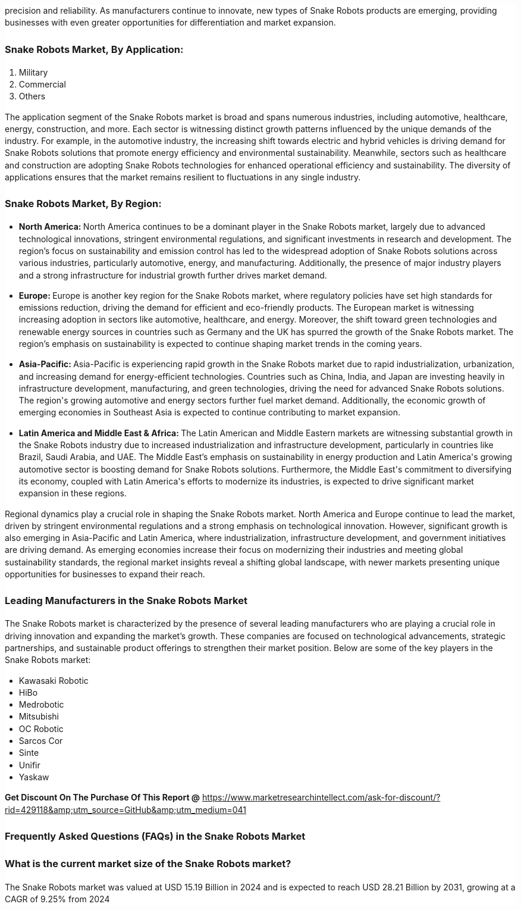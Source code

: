 precision and reliability. As manufacturers continue to innovate, new types of Snake Robots products are emerging, providing businesses with even greater opportunities for differentiation and market expansion.</p><h3>Snake Robots Market,&nbsp;By Application:</h3><ol><li>Military<li> Commercial<li> Others</li></ol><p>The application segment of the Snake Robots market is broad and spans numerous industries, including automotive, healthcare, energy, construction, and more. Each sector is witnessing distinct growth patterns influenced by the unique demands of the industry. For example, in the automotive industry, the increasing shift towards electric and hybrid vehicles is driving demand for Snake Robots solutions that promote energy efficiency and environmental sustainability. Meanwhile, sectors such as healthcare and construction are adopting Snake Robots technologies for enhanced operational efficiency and sustainability. The diversity of applications ensures that the market remains resilient to fluctuations in any single industry.</p><h3>Snake Robots Market, By Region:</h3><ul><li><p><strong>North America:&nbsp;</strong>North America continues to be a dominant player in the Snake Robots market, largely due to advanced technological innovations, stringent environmental regulations, and significant investments in research and development. The region&rsquo;s focus on sustainability and emission control has led to the widespread adoption of Snake Robots solutions across various industries, particularly automotive, energy, and manufacturing. Additionally, the presence of major industry players and a strong infrastructure for industrial growth further drives market demand.</p></li><li><p><strong><strong>Europe:&nbsp;</strong></strong>Europe is another key region for the Snake Robots market, where regulatory policies have set high standards for emissions reduction, driving the demand for efficient and eco-friendly products. The European market is witnessing increasing adoption in sectors like automotive, healthcare, and energy. Moreover, the shift toward green technologies and renewable energy sources in countries such as Germany and the UK has spurred the growth of the Snake Robots market. The region&rsquo;s emphasis on sustainability is expected to continue shaping market trends in the coming years.</p></li><li><p><strong><strong>Asia-Pacific:&nbsp;</strong></strong>Asia-Pacific is experiencing rapid growth in the Snake Robots market due to rapid industrialization, urbanization, and increasing demand for energy-efficient technologies. Countries such as China, India, and Japan are investing heavily in infrastructure development, manufacturing, and green technologies, driving the need for advanced Snake Robots solutions. The region's growing automotive and energy sectors further fuel market demand. Additionally, the economic growth of emerging economies in Southeast Asia is expected to continue contributing to market expansion.</p></li><li><p><strong><strong>Latin America and Middle East &amp; Africa:&nbsp;</strong></strong>The Latin American and Middle Eastern markets are witnessing substantial growth in the Snake Robots industry due to increased industrialization and infrastructure development, particularly in countries like Brazil, Saudi Arabia, and UAE. The Middle East&rsquo;s emphasis on sustainability in energy production and Latin America's growing automotive sector is boosting demand for Snake Robots solutions. Furthermore, the Middle East's commitment to diversifying its economy, coupled with Latin America's efforts to modernize its industries, is expected to drive significant market expansion in these regions.</p></li></ul><p>Regional dynamics play a crucial role in shaping the Snake Robots market. North America and Europe continue to lead the market, driven by stringent environmental regulations and a strong emphasis on technological innovation. However, significant growth is also emerging in Asia-Pacific and Latin America, where industrialization, infrastructure development, and government initiatives are driving demand. As emerging economies increase their focus on modernizing their industries and meeting global sustainability standards, the regional market insights reveal a shifting global landscape, with newer markets presenting unique opportunities for businesses to expand their reach.</p><h3><strong>Leading Manufacturers in the Snake Robots Market</strong></h3><p>The Snake Robots market is characterized by the presence of several leading manufacturers who are playing a crucial role in driving innovation and expanding the market&rsquo;s growth. These companies are focused on technological advancements, strategic partnerships, and sustainable product offerings to strengthen their market position. Below are some of the key players in the Snake Robots market:</p></div><div class="article-main__content" data-test-id="publishing-text-block"><ul><li><span class="">Kawasaki Robotic<li> HiBo<li> Medrobotic<li> Mitsubishi<li> OC Robotic<li> Sarcos Cor<li> Sinte<li> Unifir<li> Yaskaw</span></li></ul></div><div class="article-main__content" data-test-id="publishing-text-block"><p><span class="font-[700]"><strong>Get Discount On The Purchase Of This Report @</strong> <a href="https://www.marketresearchintellect.com/ask-for-discount/?rid=429118&amp;utm_source=GitHub&amp;utm_medium=041" data-fr-linked="true">https://www.marketresearchintellect.com/ask-for-discount/?rid=429118&amp;utm_source=GitHub&amp;utm_medium=041</a></span></p></div><div class="article-main__content" data-test-id="publishing-text-block"><h3><strong>Frequently Asked Questions (FAQs) in the Snake Robots Market</strong></h3><h3><strong>What is the current market size of the Snake Robots market?</strong></h3><p>The Snake Robots market was valued at USD 15.19 Billion in 2024 and is expected to reach USD 28.21 Billion by 2031, growing at a CAGR of 9.25% from 2024